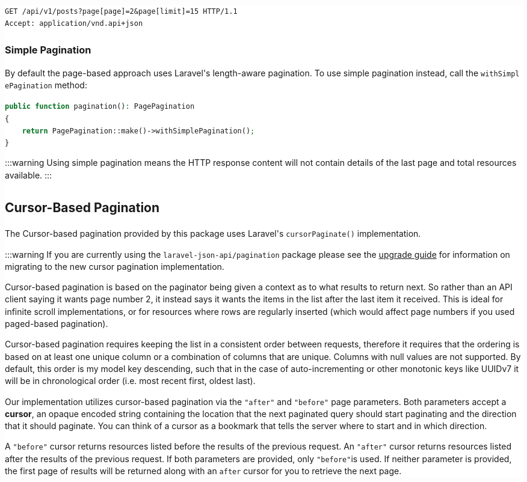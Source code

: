 ```http
GET /api/v1/posts?page[page]=2&page[limit]=15 HTTP/1.1
Accept: application/vnd.api+json
```

### Simple Pagination

By default the page-based approach uses Laravel's length-aware pagination.
To use simple pagination instead, call the `withSimplePagination` method:

```php
public function pagination(): PagePagination
{
    return PagePagination::make()->withSimplePagination();
}
```

:::warning
Using simple pagination means the HTTP response content will not contain
details of the last page and total resources available.
:::

## Cursor-Based Pagination

The Cursor-based pagination provided by this package uses Laravel's `cursorPaginate()` implementation.

:::warning
If you are currently using the `laravel-json-api/pagination` package please see the [upgrade guide](https://github.com/laravel-json-api/cursor-pagination/blob/develop/UPGRADE.md) for information on migrating to the new cursor pagination implementation.

Cursor-based pagination is based on the paginator being given a context as to
what results to return next. So rather than an API client saying it wants
page number 2, it instead says it wants the items in the list after the
last item it received. This is ideal for infinite scroll implementations, or
for resources where rows are regularly inserted (which would affect page
numbers if you used paged-based pagination).

Cursor-based pagination requires keeping the list in a consistent order between requests,
therefore it requires that the ordering is based on at least one unique column or a combination
of columns that are unique. Columns with null values are not supported.
By default, this order is my model key descending, such that in the case of auto-incrementing
or other monotonic keys like UUIDv7 it will be in chronological order (i.e. most recent first,
oldest last).

Our implementation utilizes cursor-based pagination via the `"after"` and
`"before"` page parameters. Both parameters accept a **cursor**, an opaque encoded string containing
the location that the next paginated query should start paginating and the direction that it should paginate.
You can think of a cursor as a bookmark that tells the server where to start and in which direction.

A `"before"` cursor returns resources listed before the
results of the previous request. An `"after"` cursor returns resources listed after the results
of the previous request. If both parameters are provided, only `"before"`is used.
If neither parameter is provided, the first page of results will be returned along with an `after` cursor for you to retrieve the next page.
